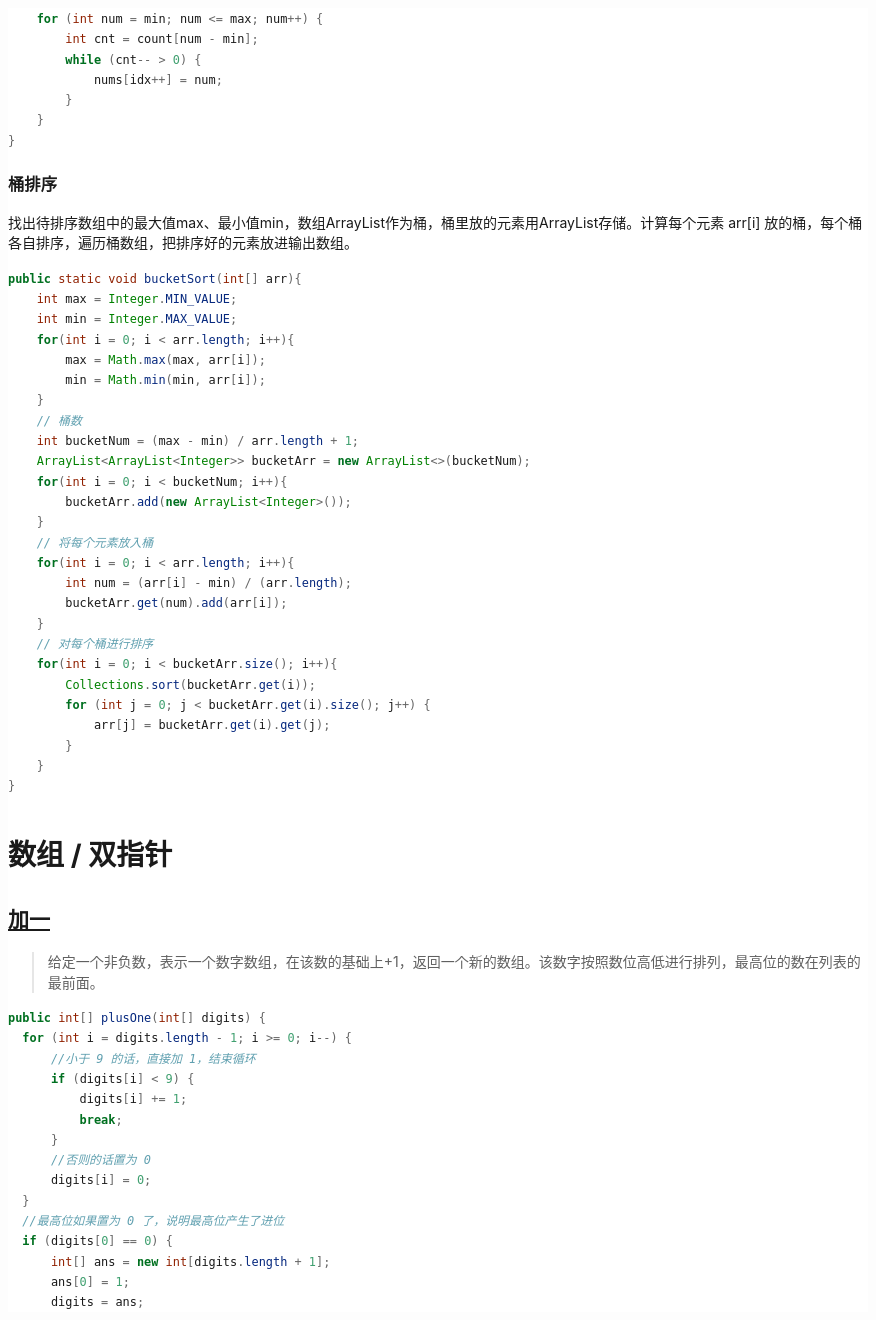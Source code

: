 ```java
    for (int num = min; num <= max; num++) {
      	int cnt = count[num - min];
      	while (cnt-- > 0) {
            nums[idx++] = num;
      	}
    }
}
```
### 桶排序
找出待排序数组中的最大值max、最小值min，数组ArrayList作为桶，桶里放的元素用ArrayList存储。计算每个元素 arr[i] 放的桶，每个桶各自排序，遍历桶数组，把排序好的元素放进输出数组。
```java
public static void bucketSort(int[] arr){
    int max = Integer.MIN_VALUE;
    int min = Integer.MAX_VALUE;
    for(int i = 0; i < arr.length; i++){
        max = Math.max(max, arr[i]);
        min = Math.min(min, arr[i]);
    }
    // 桶数
    int bucketNum = (max - min) / arr.length + 1;
    ArrayList<ArrayList<Integer>> bucketArr = new ArrayList<>(bucketNum);
    for(int i = 0; i < bucketNum; i++){
        bucketArr.add(new ArrayList<Integer>());
    }
    // 将每个元素放入桶
    for(int i = 0; i < arr.length; i++){
        int num = (arr[i] - min) / (arr.length);
        bucketArr.get(num).add(arr[i]);
    }
    // 对每个桶进行排序
    for(int i = 0; i < bucketArr.size(); i++){
        Collections.sort(bucketArr.get(i));
        for (int j = 0; j < bucketArr.get(i).size(); j++) {
            arr[j] = bucketArr.get(i).get(j);
        }
    }
}
```

# 数组 / 双指针

## [加一](https://leetcode-cn.com/problems/plus-one/)

> 给定一个非负数，表示一个数字数组，在该数的基础上+1，返回一个新的数组。该数字按照数位高低进行排列，最高位的数在列表的最前面。

```java
public int[] plusOne(int[] digits) {
  for (int i = digits.length - 1; i >= 0; i--) {
      //小于 9 的话，直接加 1，结束循环
      if (digits[i] < 9) {
          digits[i] += 1;
          break;
      } 
      //否则的话置为 0
      digits[i] = 0; 
  }
  //最高位如果置为 0 了，说明最高位产生了进位
  if (digits[0] == 0) {
      int[] ans = new int[digits.length + 1];
      ans[0] = 1; 
      digits = ans;
```